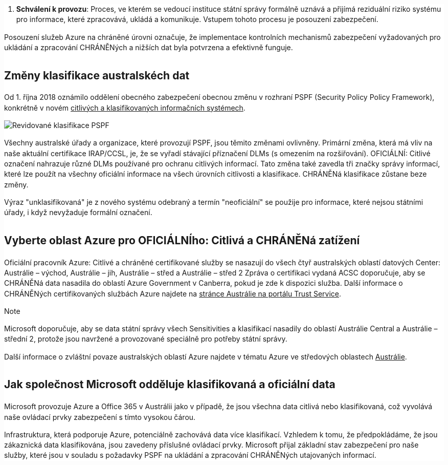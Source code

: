 1. **Schválení k provozu**: Proces, ve kterém se vedoucí instituce státní správy formálně uznává a přijímá reziduální riziko systému pro informace, které zpracovává, ukládá a komunikuje. Vstupem tohoto procesu je posouzení zabezpečení.

Posouzení služeb Azure na chráněné úrovni označuje, že implementace kontrolních mechanismů zabezpečení vyžadovaných pro ukládání a zpracování CHRÁNĚNých a nižších dat byla potvrzena a efektivně funguje.

## <a name="australian-data-classification-changes"></a>Změny klasifikace australskéch dat

Od 1. října 2018 oznámilo oddělení obecného zabezpečení obecnou změnu v rozhraní PSPF (Security Policy Policy Framework), konkrétně v novém [citlivých a klasifikovaných informačních systémech](https://www.protectivesecurity.gov.au/information/sensitive-classified-information/Pages/default.aspx).

![Revidované klasifikace PSPF](media/pspf-classifications.png)

Všechny australské úřady a organizace, které provozují PSPF, jsou těmito změnami ovlivněny. Primární změna, která má vliv na naše aktuální certifikace IRAP/CCSL, je, že se vyřadí stávající příznačení DLMs (s omezením na rozšiřování). OFICIÁLNÍ: Citlivé označení nahrazuje různé DLMs používané pro ochranu citlivých informací. Tato změna také zavedla tři značky správy informací, které lze použít na všechny oficiální informace na všech úrovních citlivosti a klasifikace. CHRÁNĚNá klasifikace zůstane beze změny.

Výraz "unklasifikovaná" je z nového systému odebraný a termín "neoficiální" se použije pro informace, které nejsou státními úřady, i když nevyžaduje formální označení.

## <a name="choose-an-azure-region-for-official-sensitive-and-protected-workloads"></a>Vyberte oblast Azure pro OFICIÁLNÍho: Citlivá a CHRÁNĚNá zatížení

Oficiální pracovník Azure: Citlivé a chráněné certifikované služby se nasazují do všech čtyř australských oblastí datových Center: Austrálie – východ, Austrálie – jih, Austrálie – střed a Austrálie – střed 2 Zpráva o certifikaci vydaná ACSC doporučuje, aby se CHRÁNĚNá data nasadila do oblastí Azure Government v Canberra, pokud je zde k dispozici služba. Další informace o CHRÁNĚNých certifikovaných službách Azure najdete na [stránce Austrálie na portálu Trust Service](https://aka.ms/au-irap).

>[!NOTE]
>Microsoft doporučuje, aby se data státní správy všech Sensitivities a klasifikací nasadily do oblastí Austrálie Central a Austrálie – střední 2, protože jsou navržené a provozované speciálně pro potřeby státní správy.

Další informace o zvláštní povaze australských oblastí Azure najdete v tématu Azure ve středových oblastech [Austrálie](https://azure.microsoft.com/global-infrastructure/australia/).

## <a name="how-microsoft-separates-classified-and-official-data"></a>Jak společnost Microsoft odděluje klasifikovaná a oficiální data

Microsoft provozuje Azure a Office 365 v Austrálii jako v případě, že jsou všechna data citlivá nebo klasifikovaná, což vyvolává naše ovládací prvky zabezpečení s tímto vysokou čárou.

Infrastruktura, která podporuje Azure, potenciálně zachovává data více klasifikací. Vzhledem k tomu, že předpokládáme, že jsou zákaznická data klasifikována, jsou zavedeny příslušné ovládací prvky. Microsoft přijal základní stav zabezpečení pro naše služby, které jsou v souladu s požadavky PSPF na ukládání a zpracování CHRÁNĚNých utajovaných informací.
